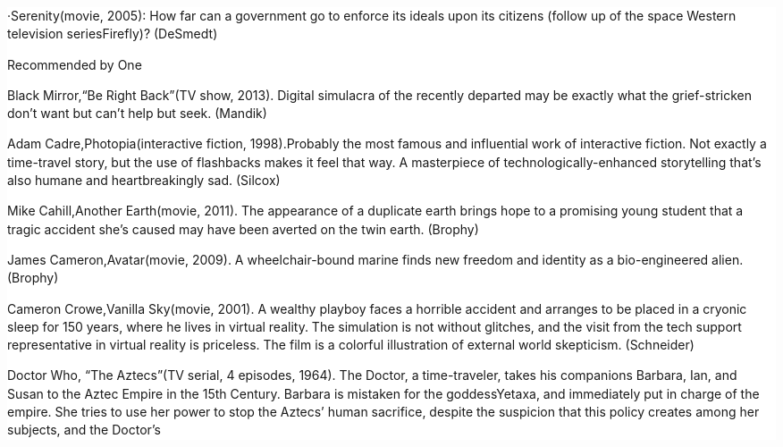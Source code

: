 ·Serenity(movie, 2005): How far can a government go to enforce its ideals
upon its citizens (follow up of the space Western television seriesFirefly)? (DeSmedt)



Recommended by One

Black Mirror,“Be Right Back”(TV show, 2013). Digital
simulacra of the recently departed may be exactly what the grief-stricken don’t
want but can’t help but seek. (Mandik)

Adam Cadre,Photopia(interactive fiction, 1998).Probably the most famous and influential work of interactive fiction.
Not exactly a time-travel story, but the use of flashbacks makes it feel that
way. A masterpiece of technologically-enhanced storytelling that’s also humane
and heartbreakingly sad. (Silcox)

Mike Cahill,Another Earth(movie, 2011). The appearance of a duplicate earth brings hope to a
promising young student that a tragic accident she’s caused may have been
averted on the twin earth. (Brophy)

James Cameron,Avatar(movie,
2009). A wheelchair-bound marine finds new freedom and identity as a
bio-engineered alien. (Brophy)

Cameron Crowe,Vanilla Sky(movie, 2001). A wealthy playboy faces a horrible accident and
arranges to be placed in a cryonic sleep for 150 years, where he lives in
virtual reality. The simulation is not without glitches, and the visit from the
tech support representative in virtual reality is priceless. The film is a
colorful illustration of external world skepticism. (Schneider)

Doctor Who, “The Aztecs”(TV serial, 4 episodes, 1964).
The Doctor, a time-traveler, takes his companions Barbara, Ian, and Susan to
the Aztec Empire in the 15th Century. Barbara is mistaken for the goddessYetaxa, and immediately put in charge of the empire. She
tries to use her power to stop the Aztecs’ human sacrifice, despite the
suspicion that this policy creates among her subjects, and the Doctor’s
